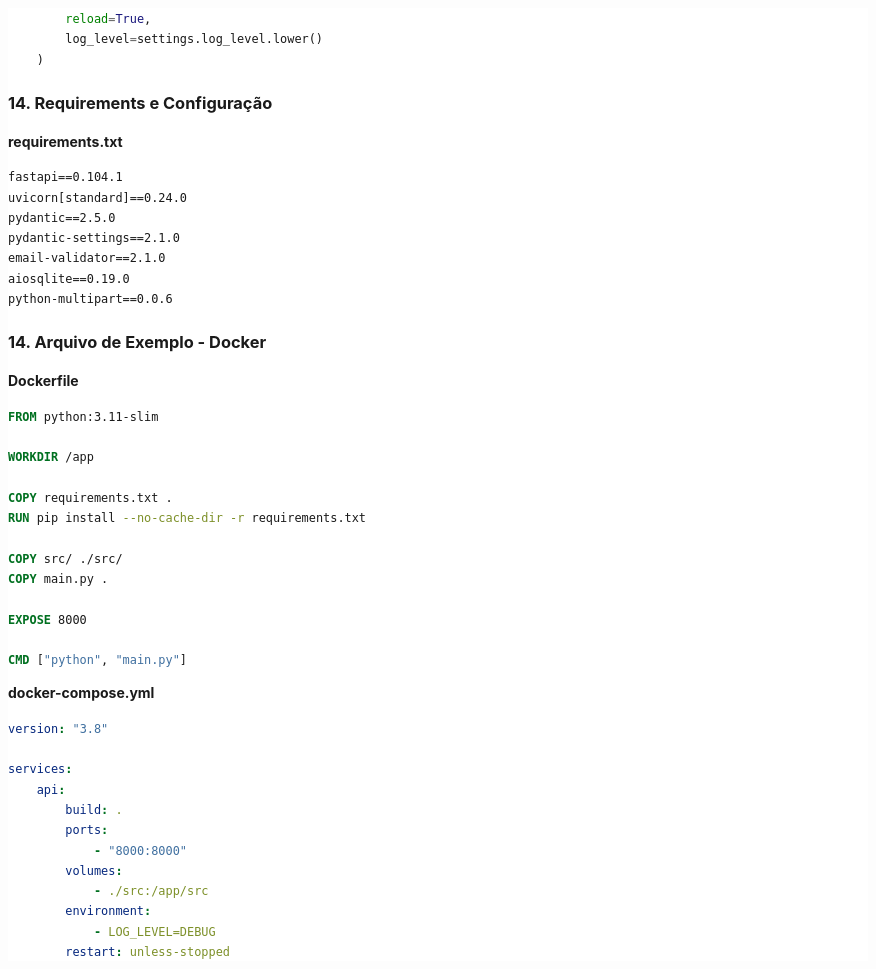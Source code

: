 ```python
        reload=True,
        log_level=settings.log_level.lower()
    )
```

### 14. Requirements e Configuração

**requirements.txt**

```txt
fastapi==0.104.1
uvicorn[standard]==0.24.0
pydantic==2.5.0
pydantic-settings==2.1.0
email-validator==2.1.0
aiosqlite==0.19.0
python-multipart==0.0.6
```

### 14. Arquivo de Exemplo - Docker

**Dockerfile**

```dockerfile
FROM python:3.11-slim

WORKDIR /app

COPY requirements.txt .
RUN pip install --no-cache-dir -r requirements.txt

COPY src/ ./src/
COPY main.py .

EXPOSE 8000

CMD ["python", "main.py"]
```

**docker-compose.yml**

```yaml
version: "3.8"

services:
    api:
        build: .
        ports:
            - "8000:8000"
        volumes:
            - ./src:/app/src
        environment:
            - LOG_LEVEL=DEBUG
        restart: unless-stopped
```
